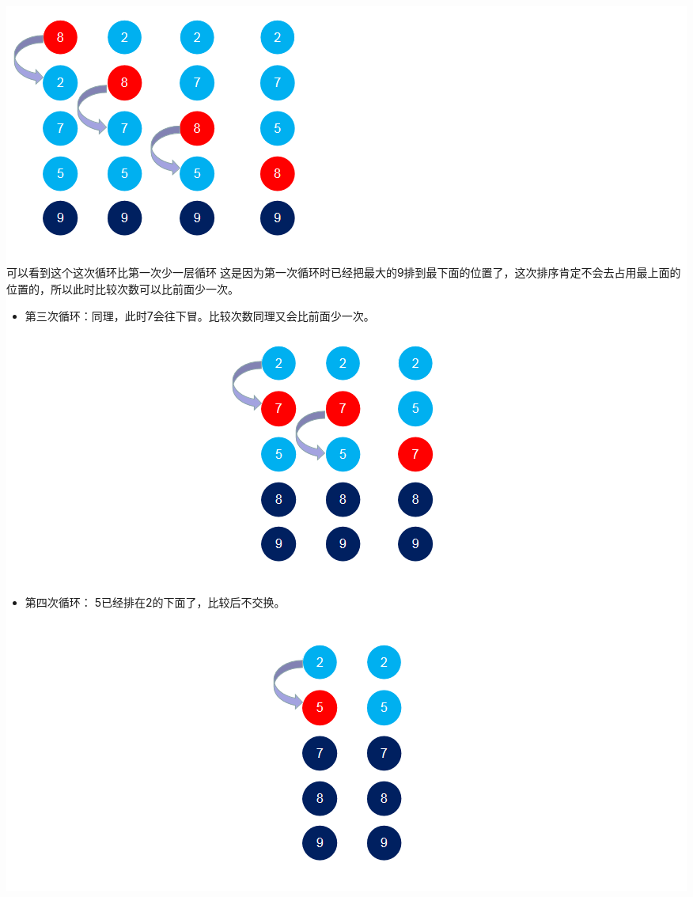  <img src="img/sort/maopao/m2.png" />
</div>

可以看到这个这次循环比第一次少一层循环
这是因为第一次循环时已经把最大的9排到最下面的位置了，这次排序肯定不会去占用最上面的位置的，所以此时比较次数可以比前面少一次。

- 第三次循环：同理，此时7会往下冒。比较次数同理又会比前面少一次。
<div align=center>
  <img src="img/sort/maopao/m3.png" />
</div>

- 第四次循环： 5已经排在2的下面了，比较后不交换。
<div align=center>
  <img src="img/sort/maopao/m4.png" />
</div>
